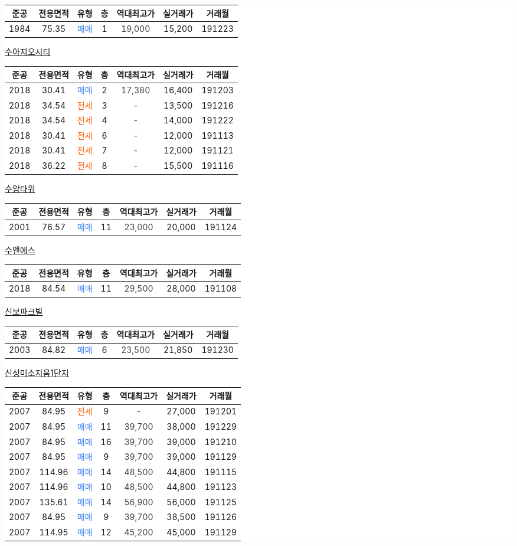 |준공|전용면적|유형|층|역대최고가|실거래가|거래월|
|:---:|:---:|:---:|:---:|:---:|:---:|:---:|
|1984|75.35|<span style="color:#4285f3">매매</span>|1|<span style="color:#444444">19,000</span>|15,200|191223|

[수아지오시티](https://search.naver.com/search.naver?query=%EC%9A%B8%EC%82%B0%EA%B4%91%EC%97%AD%EC%8B%9C+%EB%82%A8%EA%B5%AC+%EC%8B%A0%EC%A0%95%EB%8F%99+%EC%88%98%EC%95%84%EC%A7%80%EC%98%A4%EC%8B%9C%ED%8B%B0)

|준공|전용면적|유형|층|역대최고가|실거래가|거래월|
|:---:|:---:|:---:|:---:|:---:|:---:|:---:|
|2018|30.41|<span style="color:#4285f3">매매</span>|2|<span style="color:#444444">17,380</span>|16,400|191203|
|2018|34.54|<span style="color:#ff5a00">전세</span>|3|<span style="color:#444444">-</span>|13,500|191216|
|2018|34.54|<span style="color:#ff5a00">전세</span>|4|<span style="color:#444444">-</span>|14,000|191222|
|2018|30.41|<span style="color:#ff5a00">전세</span>|6|<span style="color:#444444">-</span>|12,000|191113|
|2018|30.41|<span style="color:#ff5a00">전세</span>|7|<span style="color:#444444">-</span>|12,000|191121|
|2018|36.22|<span style="color:#ff5a00">전세</span>|8|<span style="color:#444444">-</span>|15,500|191116|

[수암타워](https://search.naver.com/search.naver?query=%EC%9A%B8%EC%82%B0%EA%B4%91%EC%97%AD%EC%8B%9C+%EB%82%A8%EA%B5%AC+%EC%8B%A0%EC%A0%95%EB%8F%99+%EC%88%98%EC%95%94%ED%83%80%EC%9B%8C)

|준공|전용면적|유형|층|역대최고가|실거래가|거래월|
|:---:|:---:|:---:|:---:|:---:|:---:|:---:|
|2001|76.57|<span style="color:#4285f3">매매</span>|11|<span style="color:#444444">23,000</span>|20,000|191124|

[수앤에스](https://search.naver.com/search.naver?query=%EC%9A%B8%EC%82%B0%EA%B4%91%EC%97%AD%EC%8B%9C+%EB%82%A8%EA%B5%AC+%EC%8B%A0%EC%A0%95%EB%8F%99+%EC%88%98%EC%95%A4%EC%97%90%EC%8A%A4)

|준공|전용면적|유형|층|역대최고가|실거래가|거래월|
|:---:|:---:|:---:|:---:|:---:|:---:|:---:|
|2018|84.54|<span style="color:#4285f3">매매</span>|11|<span style="color:#444444">29,500</span>|28,000|191108|

[신보파크빌](https://search.naver.com/search.naver?query=%EC%9A%B8%EC%82%B0%EA%B4%91%EC%97%AD%EC%8B%9C+%EB%82%A8%EA%B5%AC+%EC%8B%A0%EC%A0%95%EB%8F%99+%EC%8B%A0%EB%B3%B4%ED%8C%8C%ED%81%AC%EB%B9%8C)

|준공|전용면적|유형|층|역대최고가|실거래가|거래월|
|:---:|:---:|:---:|:---:|:---:|:---:|:---:|
|2003|84.82|<span style="color:#4285f3">매매</span>|6|<span style="color:#444444">23,500</span>|21,850|191230|

[신성미소지움1단지](https://search.naver.com/search.naver?query=%EC%9A%B8%EC%82%B0%EA%B4%91%EC%97%AD%EC%8B%9C+%EB%82%A8%EA%B5%AC+%EC%8B%A0%EC%A0%95%EB%8F%99+%EC%8B%A0%EC%84%B1%EB%AF%B8%EC%86%8C%EC%A7%80%EC%9B%801%EB%8B%A8%EC%A7%80)

|준공|전용면적|유형|층|역대최고가|실거래가|거래월|
|:---:|:---:|:---:|:---:|:---:|:---:|:---:|
|2007|84.95|<span style="color:#ff5a00">전세</span>|9|<span style="color:#444444">-</span>|27,000|191201|
|2007|84.95|<span style="color:#4285f3">매매</span>|11|<span style="color:#444444">39,700</span>|38,000|191229|
|2007|84.95|<span style="color:#4285f3">매매</span>|16|<span style="color:#444444">39,700</span>|39,000|191210|
|2007|84.95|<span style="color:#4285f3">매매</span>|9|<span style="color:#444444">39,700</span>|39,000|191129|
|2007|114.96|<span style="color:#4285f3">매매</span>|14|<span style="color:#444444">48,500</span>|44,800|191115|
|2007|114.96|<span style="color:#4285f3">매매</span>|10|<span style="color:#444444">48,500</span>|44,800|191123|
|2007|135.61|<span style="color:#4285f3">매매</span>|14|<span style="color:#444444">56,900</span>|56,000|191125|
|2007|84.95|<span style="color:#4285f3">매매</span>|9|<span style="color:#444444">39,700</span>|38,500|191126|
|2007|114.95|<span style="color:#4285f3">매매</span>|12|<span style="color:#444444">45,200</span>|45,000|191129|
